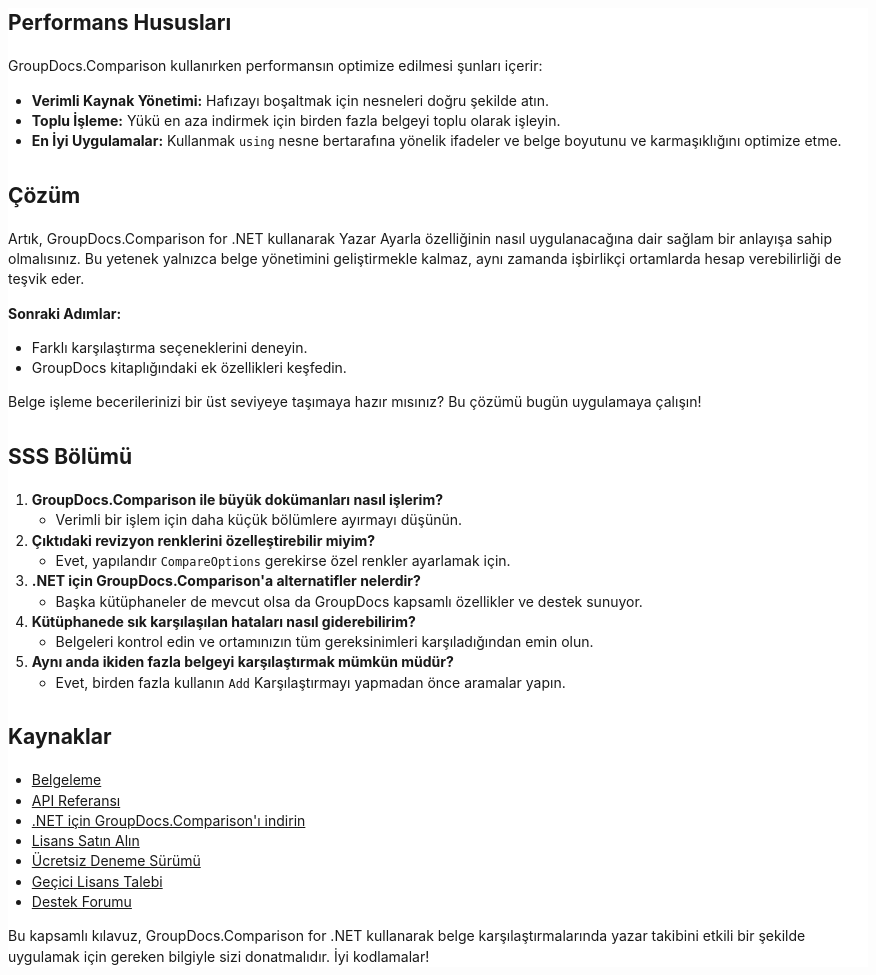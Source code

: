 ## Performans Hususları

GroupDocs.Comparison kullanırken performansın optimize edilmesi şunları içerir:

- **Verimli Kaynak Yönetimi:** Hafızayı boşaltmak için nesneleri doğru şekilde atın.
- **Toplu İşleme:** Yükü en aza indirmek için birden fazla belgeyi toplu olarak işleyin.
- **En İyi Uygulamalar:** Kullanmak `using` nesne bertarafına yönelik ifadeler ve belge boyutunu ve karmaşıklığını optimize etme.

## Çözüm

Artık, GroupDocs.Comparison for .NET kullanarak Yazar Ayarla özelliğinin nasıl uygulanacağına dair sağlam bir anlayışa sahip olmalısınız. Bu yetenek yalnızca belge yönetimini geliştirmekle kalmaz, aynı zamanda işbirlikçi ortamlarda hesap verebilirliği de teşvik eder.

**Sonraki Adımlar:**
- Farklı karşılaştırma seçeneklerini deneyin.
- GroupDocs kitaplığındaki ek özellikleri keşfedin.

Belge işleme becerilerinizi bir üst seviyeye taşımaya hazır mısınız? Bu çözümü bugün uygulamaya çalışın!

## SSS Bölümü

1. **GroupDocs.Comparison ile büyük dokümanları nasıl işlerim?**
   - Verimli bir işlem için daha küçük bölümlere ayırmayı düşünün.
2. **Çıktıdaki revizyon renklerini özelleştirebilir miyim?**
   - Evet, yapılandır `CompareOptions` gerekirse özel renkler ayarlamak için.
3. **.NET için GroupDocs.Comparison'a alternatifler nelerdir?**
   - Başka kütüphaneler de mevcut olsa da GroupDocs kapsamlı özellikler ve destek sunuyor.
4. **Kütüphanede sık karşılaşılan hataları nasıl giderebilirim?**
   - Belgeleri kontrol edin ve ortamınızın tüm gereksinimleri karşıladığından emin olun.
5. **Aynı anda ikiden fazla belgeyi karşılaştırmak mümkün müdür?**
   - Evet, birden fazla kullanın `Add` Karşılaştırmayı yapmadan önce aramalar yapın.

## Kaynaklar
- [Belgeleme](https://docs.groupdocs.com/comparison/net/)
- [API Referansı](https://reference.groupdocs.com/comparison/net/)
- [.NET için GroupDocs.Comparison'ı indirin](https://releases.groupdocs.com/comparison/net/)
- [Lisans Satın Alın](https://purchase.groupdocs.com/buy)
- [Ücretsiz Deneme Sürümü](https://releases.groupdocs.com/comparison/net/)
- [Geçici Lisans Talebi](https://purchase.groupdocs.com/temporary-license/)
- [Destek Forumu](https://forum.groupdocs.com/c/comparison/)

Bu kapsamlı kılavuz, GroupDocs.Comparison for .NET kullanarak belge karşılaştırmalarında yazar takibini etkili bir şekilde uygulamak için gereken bilgiyle sizi donatmalıdır. İyi kodlamalar!